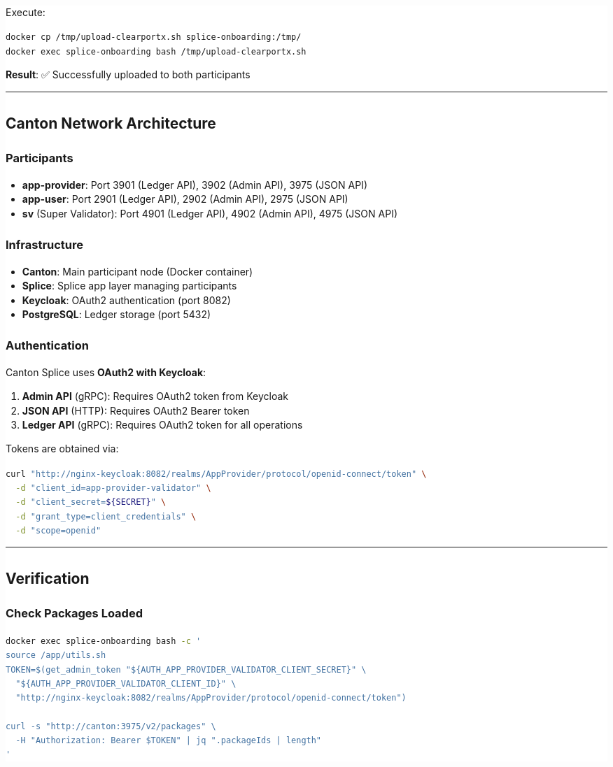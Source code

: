 Execute:
```bash
docker cp /tmp/upload-clearportx.sh splice-onboarding:/tmp/
docker exec splice-onboarding bash /tmp/upload-clearportx.sh
```

**Result**: ✅ Successfully uploaded to both participants

---

## Canton Network Architecture

### Participants

- **app-provider**: Port 3901 (Ledger API), 3902 (Admin API), 3975 (JSON API)
- **app-user**: Port 2901 (Ledger API), 2902 (Admin API), 2975 (JSON API)
- **sv** (Super Validator): Port 4901 (Ledger API), 4902 (Admin API), 4975 (JSON API)

### Infrastructure

- **Canton**: Main participant node (Docker container)
- **Splice**: Splice app layer managing participants
- **Keycloak**: OAuth2 authentication (port 8082)
- **PostgreSQL**: Ledger storage (port 5432)

### Authentication

Canton Splice uses **OAuth2 with Keycloak**:

1. **Admin API** (gRPC): Requires OAuth2 token from Keycloak
2. **JSON API** (HTTP): Requires OAuth2 Bearer token
3. **Ledger API** (gRPC): Requires OAuth2 token for all operations

Tokens are obtained via:
```bash
curl "http://nginx-keycloak:8082/realms/AppProvider/protocol/openid-connect/token" \
  -d "client_id=app-provider-validator" \
  -d "client_secret=${SECRET}" \
  -d "grant_type=client_credentials" \
  -d "scope=openid"
```

---

## Verification

### Check Packages Loaded

```bash
docker exec splice-onboarding bash -c '
source /app/utils.sh
TOKEN=$(get_admin_token "${AUTH_APP_PROVIDER_VALIDATOR_CLIENT_SECRET}" \
  "${AUTH_APP_PROVIDER_VALIDATOR_CLIENT_ID}" \
  "http://nginx-keycloak:8082/realms/AppProvider/protocol/openid-connect/token")

curl -s "http://canton:3975/v2/packages" \
  -H "Authorization: Bearer $TOKEN" | jq ".packageIds | length"
'
```
